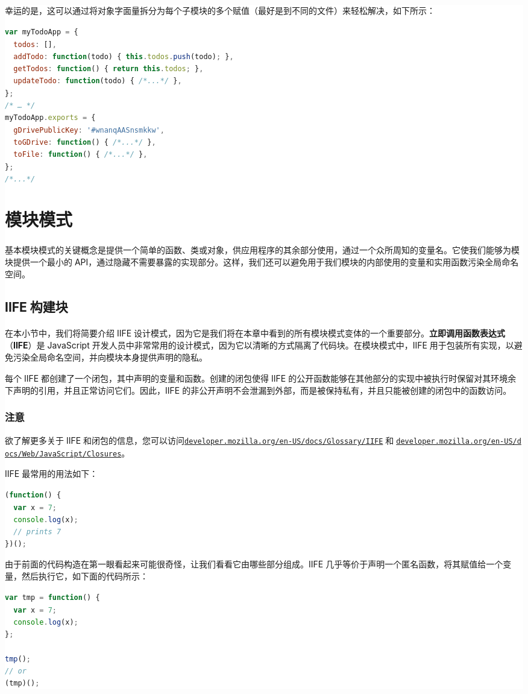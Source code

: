 幸运的是，这可以通过将对象字面量拆分为每个子模块的多个赋值（最好是到不同的文件）来轻松解决，如下所示：

```js
var myTodoApp = { 
  todos: [], 
  addTodo: function(todo) { this.todos.push(todo); }, 
  getTodos: function() { return this.todos; }, 
  updateTodo: function(todo) { /*...*/ },
};
/* … */
myTodoApp.exports = { 
  gDrivePublicKey: '#wnanqAASnsmkkw', 
  toGDrive: function() { /*...*/ }, 
  toFile: function() { /*...*/ }, 
};
/*...*/
```

# 模块模式

基本模块模式的关键概念是提供一个简单的函数、类或对象，供应用程序的其余部分使用，通过一个众所周知的变量名。它使我们能够为模块提供一个最小的 API，通过隐藏不需要暴露的实现部分。这样，我们还可以避免用于我们模块的内部使用的变量和实用函数污染全局命名空间。

## IIFE 构建块

在本小节中，我们将简要介绍 IIFE 设计模式，因为它是我们将在本章中看到的所有模块模式变体的一个重要部分。**立即调用函数表达式**（**IIFE**）是 JavaScript 开发人员中非常常用的设计模式，因为它以清晰的方式隔离了代码块。在模块模式中，IIFE 用于包装所有实现，以避免污染全局命名空间，并向模块本身提供声明的隐私。

每个 IIFE 都创建了一个闭包，其中声明的变量和函数。创建的闭包使得 IIFE 的公开函数能够在其他部分的实现中被执行时保留对其环境余下声明的引用，并且正常访问它们。因此，IIFE 的非公开声明不会泄漏到外部，而是被保持私有，并且只能被创建的闭包中的函数访问。

### 注意

欲了解更多关于 IIFE 和闭包的信息，您可以访问[`developer.mozilla.org/en-US/docs/Glossary/IIFE`](https://developer.mozilla.org/en-US/docs/Glossary/IIFE) 和 [`developer.mozilla.org/en-US/docs/Web/JavaScript/Closures`](https://developer.mozilla.org/en-US/docs/Web/JavaScript/Closures)。

IIFE 最常用的用法如下：

```js
(function() { 
  var x = 7; 
  console.log(x); 
  // prints 7 
})(); 
```

由于前面的代码构造在第一眼看起来可能很奇怪，让我们看看它由哪些部分组成。IIFE 几乎等价于声明一个匿名函数，将其赋值给一个变量，然后执行它，如下面的代码所示：

```js
var tmp = function() { 
  var x = 7; 
  console.log(x); 
}; 

tmp(); 
// or 
(tmp)(); 
```
